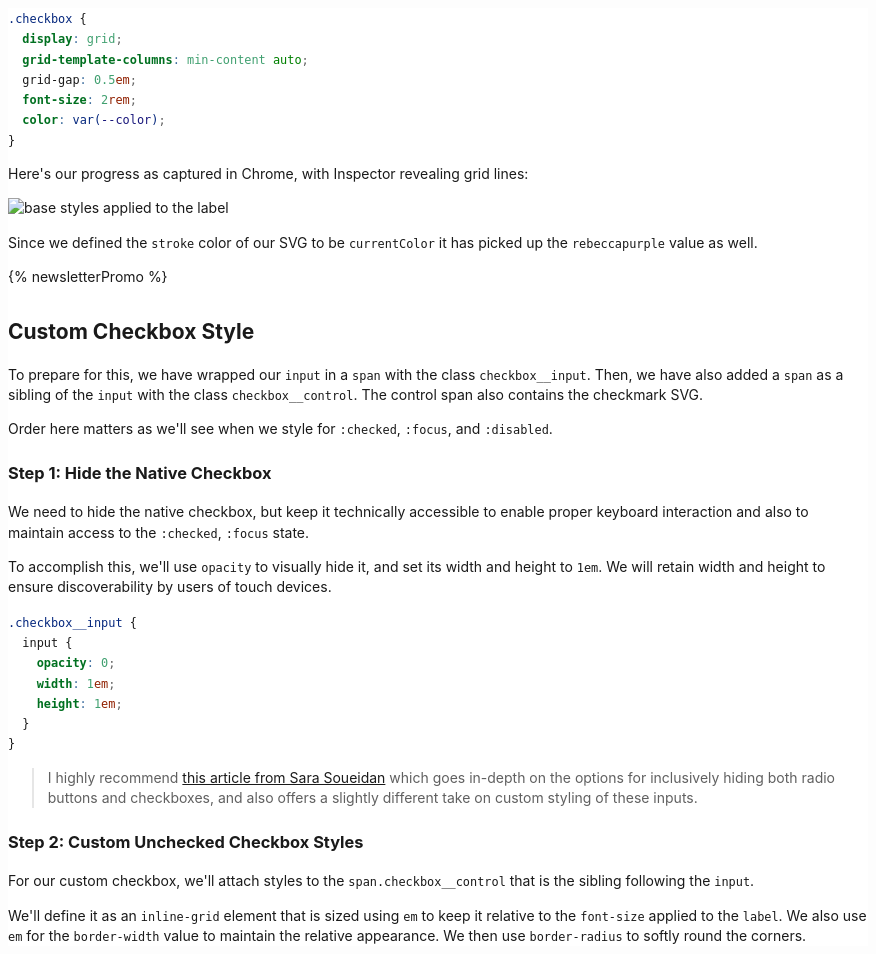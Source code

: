 ```scss
.checkbox {
  display: grid;
  grid-template-columns: min-content auto;
  grid-gap: 0.5em;
  font-size: 2rem;
  color: var(--color);
}
```

Here's our progress as captured in Chrome, with Inspector revealing grid lines:

![base styles applied to the label](https://dev-to-uploads.s3.amazonaws.com/i/w7iz1juhtw4iljnvp08t.png)

Since we defined the `stroke` color of our SVG to be `currentColor` it has picked up the `rebeccapurple` value as well.

{% newsletterPromo %}

## Custom Checkbox Style

To prepare for this, we have wrapped our `input` in a `span` with the class `checkbox__input`. Then, we have also added a `span` as a sibling of the `input` with the class `checkbox__control`. The control span also contains the checkmark SVG.

Order here matters as we'll see when we style for `:checked`, `:focus`, and `:disabled`.

### Step 1: Hide the Native Checkbox

We need to hide the native checkbox, but keep it technically accessible to enable proper keyboard interaction and also to maintain access to the `:checked`, `:focus` state.

To accomplish this, we'll use `opacity` to visually hide it, and set its width and height to `1em`. We will retain width and height to ensure discoverability by users of touch devices.

```scss
.checkbox__input {
  input {
    opacity: 0;
    width: 1em;
    height: 1em;
  }
}
```

> I highly recommend [this article from Sara Soueidan](https://www.sarasoueidan.com/blog/inclusively-hiding-and-styling-checkboxes-and-radio-buttons/) which goes in-depth on the options for inclusively hiding both radio buttons and checkboxes, and also offers a slightly different take on custom styling of these inputs.

### Step 2: Custom Unchecked Checkbox Styles

For our custom checkbox, we'll attach styles to the `span.checkbox__control` that is the sibling following the `input`.

We'll define it as an `inline-grid` element that is sized using `em` to keep it relative to the `font-size` applied to the `label`. We also use `em` for the `border-width` value to maintain the relative appearance. We then use `border-radius` to softly round the corners.

